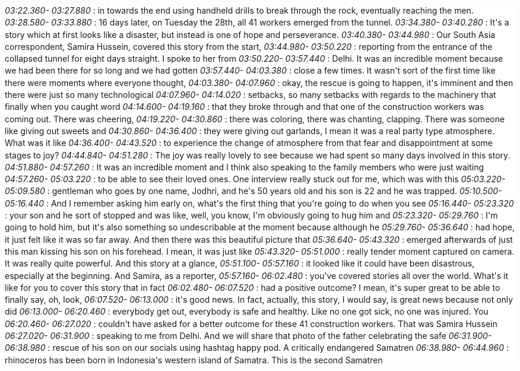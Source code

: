*03:22.360- 03:27.880* :  in towards the end using handheld drills to break through the rock, eventually reaching the men.
*03:28.580- 03:33.880* :  16 days later, on Tuesday the 28th, all 41 workers emerged from the tunnel.
*03:34.380- 03:40.280* :  It's a story which at first looks like a disaster, but instead is one of hope and perseverance.
*03:40.380- 03:44.980* :  Our South Asia correspondent, Samira Hussein, covered this story from the start,
*03:44.980- 03:50.220* :  reporting from the entrance of the collapsed tunnel for eight days straight. I spoke to her from
*03:50.220- 03:57.440* :  Delhi. It was an incredible moment because we had been there for so long and we had gotten
*03:57.440- 04:03.380* :  close a few times. It wasn't sort of the first time like there were moments where everyone thought,
*04:03.380- 04:07.960* :  okay, the rescue is going to happen, it's imminent and then there were just so many technological
*04:07.960- 04:14.020* :  setbacks, so many setbacks with regards to the machinery that finally when you caught word
*04:14.600- 04:19.160* :  that they broke through and that one of the construction workers was coming out. There was cheering,
*04:19.220- 04:30.860* :  there was coloring, there was chanting, clapping. There was someone like giving out sweets and
*04:30.860- 04:36.400* :  they were giving out garlands, I mean it was a real party type atmosphere. What was it like
*04:36.400- 04:43.520* :  to experience the change of atmosphere from that fear and disappointment at some stages to joy?
*04:44.840- 04:51.280* :  The joy was really lovely to see because we had spent so many days involved in this story.
*04:51.880- 04:57.260* :  It was an incredible moment and I think also speaking to the family members who were just waiting
*04:57.260- 05:03.220* :  to be able to see their loved ones. One interview really stuck out for me, which was with this
*05:03.220- 05:09.580* :  gentleman who goes by one name, Jodhri, and he's 50 years old and his son is 22 and he was trapped.
*05:10.500- 05:16.440* :  And I remember asking him early on, what's the first thing that you're going to do when you see
*05:16.440- 05:23.320* :  your son and he sort of stopped and was like, well, you know, I'm obviously going to hug him and
*05:23.320- 05:29.760* :  I'm going to hold him, but it's also something so undescribable at the moment because although he
*05:29.760- 05:36.640* :  had hope, it just felt like it was so far away. And then there was this beautiful picture that
*05:36.640- 05:43.320* :  emerged afterwards of just this man kissing his son on his forehead. I mean, it was just like
*05:43.320- 05:51.000* :  really tender moment captured on camera. It was really quite powerful. And this story at a glance,
*05:51.100- 05:57.160* :  it looked like it could have been disastrous, especially at the beginning. And Samira, as a reporter,
*05:57.160- 06:02.480* :  you've covered stories all over the world. What's it like for you to cover this story that in fact
*06:02.480- 06:07.520* :  had a positive outcome? I mean, it's super great to be able to finally say, oh, look,
*06:07.520- 06:13.000* :  it's good news. In fact, actually, this story, I would say, is great news because not only did
*06:13.000- 06:20.460* :  everybody get out, everybody is safe and healthy. Like no one got sick, no one was injured. You
*06:20.460- 06:27.020* :  couldn't have asked for a better outcome for these 41 construction workers. That was Samira Hussein
*06:27.020- 06:31.900* :  speaking to me from Delhi. And we will share that photo of the father celebrating the safe
*06:31.900- 06:38.980* :  rescue of his son on our socials using hashtag happy pod. A critically endangered Samatren
*06:38.980- 06:44.960* :  rhinoceros has been born in Indonesia's western island of Samatra. This is the second Samatren
